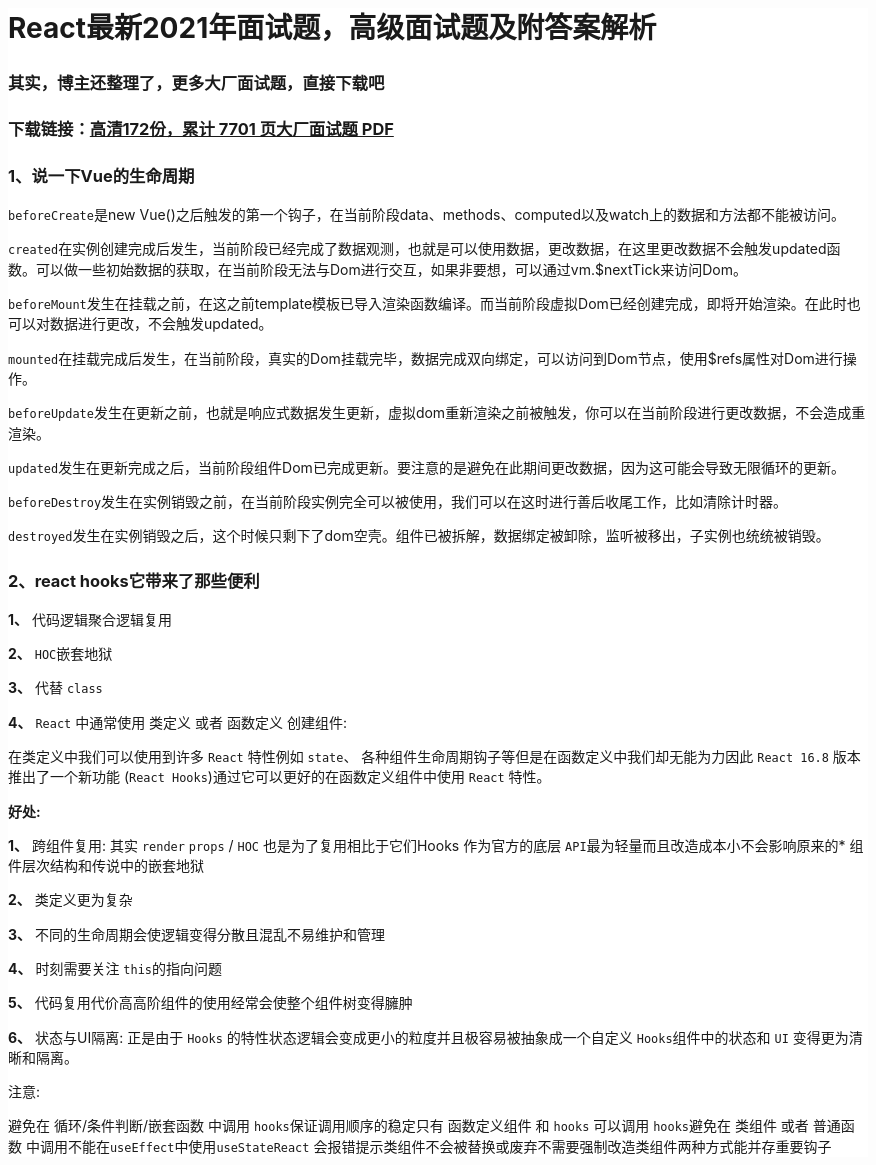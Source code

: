 # React最新2021年面试题，高级面试题及附答案解析

### 其实，博主还整理了，更多大厂面试题，直接下载吧

### 下载链接：[高清172份，累计 7701 页大厂面试题  PDF](https://github.com/souyunku/DevBooks/blob/master/docs/index.md)



### 1、说一下Vue的生命周期

`beforeCreate`是new Vue()之后触发的第一个钩子，在当前阶段data、methods、computed以及watch上的数据和方法都不能被访问。

`created`在实例创建完成后发生，当前阶段已经完成了数据观测，也就是可以使用数据，更改数据，在这里更改数据不会触发updated函数。可以做一些初始数据的获取，在当前阶段无法与Dom进行交互，如果非要想，可以通过vm.$nextTick来访问Dom。

`beforeMount`发生在挂载之前，在这之前template模板已导入渲染函数编译。而当前阶段虚拟Dom已经创建完成，即将开始渲染。在此时也可以对数据进行更改，不会触发updated。

`mounted`在挂载完成后发生，在当前阶段，真实的Dom挂载完毕，数据完成双向绑定，可以访问到Dom节点，使用$refs属性对Dom进行操作。

`beforeUpdate`发生在更新之前，也就是响应式数据发生更新，虚拟dom重新渲染之前被触发，你可以在当前阶段进行更改数据，不会造成重渲染。

`updated`发生在更新完成之后，当前阶段组件Dom已完成更新。要注意的是避免在此期间更改数据，因为这可能会导致无限循环的更新。

`beforeDestroy`发生在实例销毁之前，在当前阶段实例完全可以被使用，我们可以在这时进行善后收尾工作，比如清除计时器。

`destroyed`发生在实例销毁之后，这个时候只剩下了dom空壳。组件已被拆解，数据绑定被卸除，监听被移出，子实例也统统被销毁。


### 2、react hooks它带来了那些便利

**1、** 代码逻辑聚合逻辑复用

**2、** `HOC`嵌套地狱

**3、** 代替 `class`

**4、** `React` 中通常使用 类定义 或者 函数定义 创建组件:

在类定义中我们可以使用到许多 `React` 特性例如 `state`、 各种组件生命周期钩子等但是在函数定义中我们却无能为力因此 `React 16.8` 版本推出了一个新功能 (`React Hooks`)通过它可以更好的在函数定义组件中使用 `React` 特性。

**好处:**

**1、** 跨组件复用: 其实 `render` `props` / `HOC` 也是为了复用相比于它们Hooks 作为官方的底层 `API`最为轻量而且改造成本小不会影响原来的* 组件层次结构和传说中的嵌套地狱

**2、** 类定义更为复杂

**3、** 不同的生命周期会使逻辑变得分散且混乱不易维护和管理

**4、** 时刻需要关注 `this`的指向问题

**5、** 代码复用代价高高阶组件的使用经常会使整个组件树变得臃肿

**6、** 状态与UI隔离: 正是由于 `Hooks` 的特性状态逻辑会变成更小的粒度并且极容易被抽象成一个自定义 `Hooks`组件中的状态和 `UI` 变得更为清晰和隔离。

注意:

避免在 循环/条件判断/嵌套函数 中调用 `hooks`保证调用顺序的稳定只有 函数定义组件 和 `hooks` 可以调用 `hooks`避免在 类组件 或者 普通函数 中调用不能在`useEffect`中使用`useStateReact` 会报错提示类组件不会被替换或废弃不需要强制改造类组件两种方式能并存重要钩子

